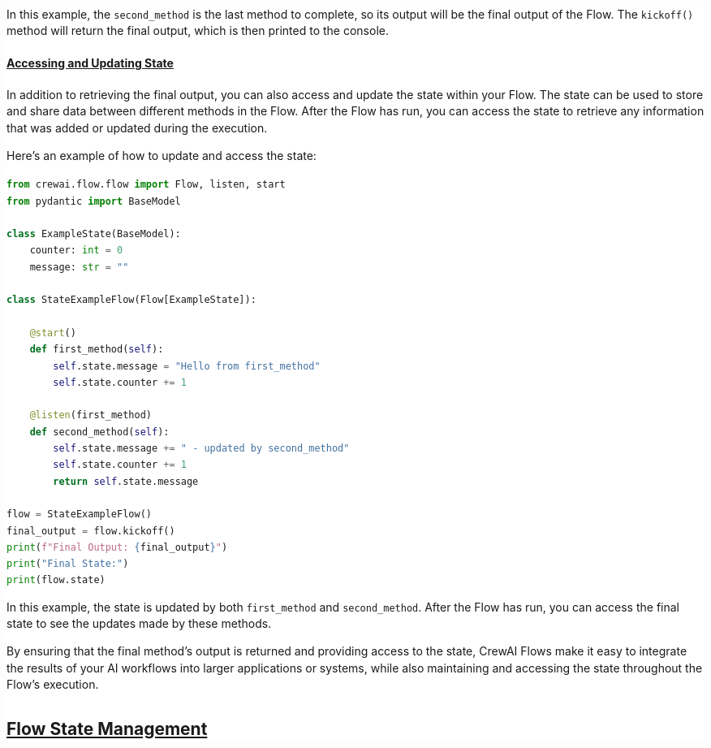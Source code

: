```python
```

In this example, the `second_method` is the last method to complete, so its output will be the final output of the Flow. The `kickoff()` method will return the final output, which is then printed to the console.

#### [Accessing and Updating State​](https://docs.crewai.com/concepts/#accessing-and-updating-state)

In addition to retrieving the final output, you can also access and update the state within your Flow. The state can be used to store and share data between different methods in the Flow. After the Flow has run, you can access the state to retrieve any information that was added or updated during the execution.

Here’s an example of how to update and access the state:

```python
from crewai.flow.flow import Flow, listen, start
from pydantic import BaseModel

class ExampleState(BaseModel):
    counter: int = 0
    message: str = ""

class StateExampleFlow(Flow[ExampleState]):

    @start()
    def first_method(self):
        self.state.message = "Hello from first_method"
        self.state.counter += 1

    @listen(first_method)
    def second_method(self):
        self.state.message += " - updated by second_method"
        self.state.counter += 1
        return self.state.message

flow = StateExampleFlow()
final_output = flow.kickoff()
print(f"Final Output: {final_output}")
print("Final State:")
print(flow.state)
```

In this example, the state is updated by both `first_method` and `second_method`. After the Flow has run, you can access the final state to see the updates made by these methods.

By ensuring that the final method’s output is returned and providing access to the state, CrewAI Flows make it easy to integrate the results of your AI workflows into larger applications or systems, while also maintaining and accessing the state throughout the Flow’s execution.

## [Flow State Management​](https://docs.crewai.com/concepts/#flow-state-management)
